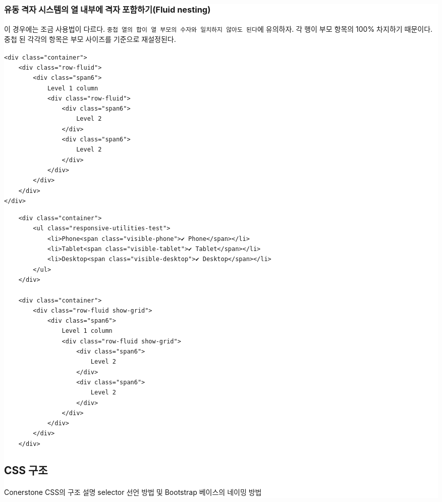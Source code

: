 ### 유동 격자 시스템의 열 내부에 격자 포함하기(Fluid nesting)

이 경우에는 조금 사용법이 다르다. `중첩 열의 합이 열 부모의 수자와 일치하지 않아도 된다`에 유의하자. 각 행이 부모 항목의 100% 차지하기 때문이다. 중첩 된 각각의 항목은 부모 사이즈를 기준으로 재설정된다.

```
<div class="container">
	<div class="row-fluid">
    	<div class="span6">
         	Level 1 column
          	<div class="row-fluid">
            	<div class="span6">
               		Level 2
              	</div>
              	<div class="span6">
                	Level 2
              	</div>
            </div>
   		</div>
 	</div>
</div>
```

```cm, { 'iframe-height' : '140px','iframe-no-padding': true }
	<div class="container">
		<ul class="responsive-utilities-test">
			<li>Phone<span class="visible-phone">✔ Phone</span></li>
			<li>Tablet<span class="visible-tablet">✔ Tablet</span></li>
			<li>Desktop<span class="visible-desktop">✔ Desktop</span></li>
		</ul>
	</div>

	<div class="container">
		<div class="row-fluid show-grid">
	    	<div class="span6">
	         	Level 1 column
	          	<div class="row-fluid show-grid">
	            	<div class="span6">
	               		Level 2
	              	</div>
	              	<div class="span6">
	                	Level 2
	              	</div>
	            </div>
	   		</div>
	 	</div>
	</div>
```

CSS 구조
-------

Conerstone CSS의 구조 설명 selector 선언 방법 및 Bootstrap 베이스의 네이밍 방법
